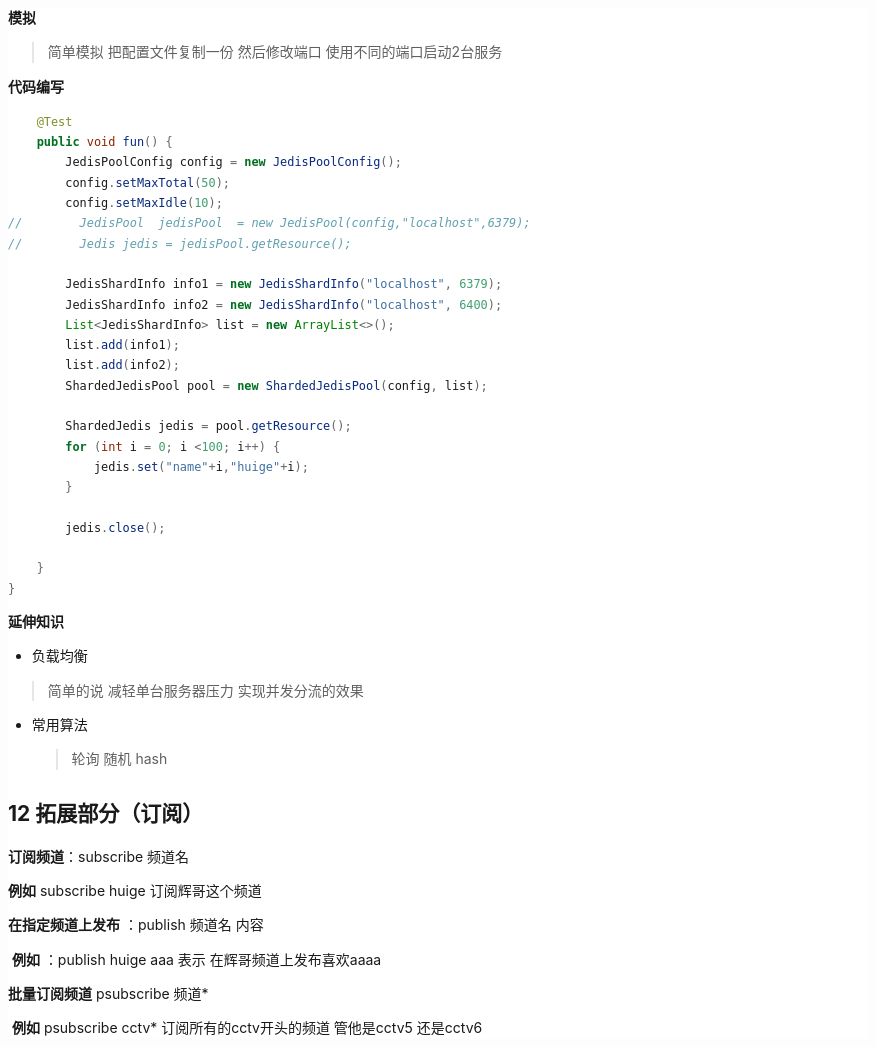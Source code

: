 **模拟**

>  简单模拟  把配置文件复制一份  然后修改端口  使用不同的端口启动2台服务  

**代码编写**

```java
    @Test
    public void fun() {
        JedisPoolConfig config = new JedisPoolConfig();
        config.setMaxTotal(50);
        config.setMaxIdle(10);
//        JedisPool  jedisPool  = new JedisPool(config,"localhost",6379);
//        Jedis jedis = jedisPool.getResource();

        JedisShardInfo info1 = new JedisShardInfo("localhost", 6379);
        JedisShardInfo info2 = new JedisShardInfo("localhost", 6400);
        List<JedisShardInfo> list = new ArrayList<>();
        list.add(info1);
        list.add(info2);
        ShardedJedisPool pool = new ShardedJedisPool(config, list);

        ShardedJedis jedis = pool.getResource();
        for (int i = 0; i <100; i++) {
            jedis.set("name"+i,"huige"+i);
        }

        jedis.close();

    }
}
```



**延伸知识**

*  负载均衡

  > 简单的说 减轻单台服务器压力 实现并发分流的效果

* 常用算法 

  > 轮询  随机  hash 



## 12 拓展部分（订阅）

**订阅频道**：subscribe 频道名  

**例如**        subscribe huige  订阅辉哥这个频道

**在指定频道上发布** ：publish 频道名  内容  

​	**例如** ：publish huige aaa 表示 在辉哥频道上发布喜欢aaaa

**批量订阅频道**   psubscribe 频道* 

​	**例如**  psubscribe cctv*  订阅所有的cctv开头的频道 管他是cctv5 还是cctv6



